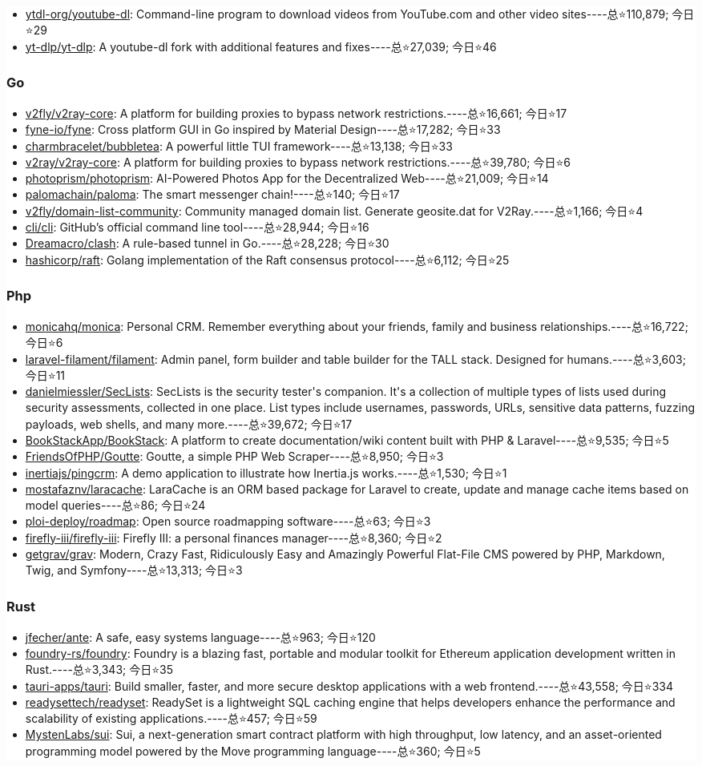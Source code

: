 - [ytdl-org/youtube-dl](https://github.com/ytdl-org/youtube-dl): Command-line program to download videos from YouTube.com and other video sites----总⭐️110,879; 今日⭐️29 
- [yt-dlp/yt-dlp](https://github.com/yt-dlp/yt-dlp): A youtube-dl fork with additional features and fixes----总⭐️27,039; 今日⭐️46 

### Go 
- [v2fly/v2ray-core](https://github.com/v2fly/v2ray-core): A platform for building proxies to bypass network restrictions.----总⭐️16,661; 今日⭐️17 
- [fyne-io/fyne](https://github.com/fyne-io/fyne): Cross platform GUI in Go inspired by Material Design----总⭐️17,282; 今日⭐️33 
- [charmbracelet/bubbletea](https://github.com/charmbracelet/bubbletea): A powerful little TUI framework----总⭐️13,138; 今日⭐️33 
- [v2ray/v2ray-core](https://github.com/v2ray/v2ray-core): A platform for building proxies to bypass network restrictions.----总⭐️39,780; 今日⭐️6 
- [photoprism/photoprism](https://github.com/photoprism/photoprism): AI-Powered Photos App for the Decentralized Web----总⭐️21,009; 今日⭐️14 
- [palomachain/paloma](https://github.com/palomachain/paloma): The smart messenger chain!----总⭐️140; 今日⭐️17 
- [v2fly/domain-list-community](https://github.com/v2fly/domain-list-community): Community managed domain list. Generate geosite.dat for V2Ray.----总⭐️1,166; 今日⭐️4 
- [cli/cli](https://github.com/cli/cli): GitHub’s official command line tool----总⭐️28,944; 今日⭐️16 
- [Dreamacro/clash](https://github.com/Dreamacro/clash): A rule-based tunnel in Go.----总⭐️28,228; 今日⭐️30 
- [hashicorp/raft](https://github.com/hashicorp/raft): Golang implementation of the Raft consensus protocol----总⭐️6,112; 今日⭐️25 

### Php 
- [monicahq/monica](https://github.com/monicahq/monica): Personal CRM. Remember everything about your friends, family and business relationships.----总⭐️16,722; 今日⭐️6 
- [laravel-filament/filament](https://github.com/laravel-filament/filament): Admin panel, form builder and table builder for the TALL stack. Designed for humans.----总⭐️3,603; 今日⭐️11 
- [danielmiessler/SecLists](https://github.com/danielmiessler/SecLists): SecLists is the security tester's companion. It's a collection of multiple types of lists used during security assessments, collected in one place. List types include usernames, passwords, URLs, sensitive data patterns, fuzzing payloads, web shells, and many more.----总⭐️39,672; 今日⭐️17 
- [BookStackApp/BookStack](https://github.com/BookStackApp/BookStack): A platform to create documentation/wiki content built with PHP & Laravel----总⭐️9,535; 今日⭐️5 
- [FriendsOfPHP/Goutte](https://github.com/FriendsOfPHP/Goutte): Goutte, a simple PHP Web Scraper----总⭐️8,950; 今日⭐️3 
- [inertiajs/pingcrm](https://github.com/inertiajs/pingcrm): A demo application to illustrate how Inertia.js works.----总⭐️1,530; 今日⭐️1 
- [mostafaznv/laracache](https://github.com/mostafaznv/laracache): LaraCache is an ORM based package for Laravel to create, update and manage cache items based on model queries----总⭐️86; 今日⭐️24 
- [ploi-deploy/roadmap](https://github.com/ploi-deploy/roadmap): Open source roadmapping software----总⭐️63; 今日⭐️3 
- [firefly-iii/firefly-iii](https://github.com/firefly-iii/firefly-iii): Firefly III: a personal finances manager----总⭐️8,360; 今日⭐️2 
- [getgrav/grav](https://github.com/getgrav/grav): Modern, Crazy Fast, Ridiculously Easy and Amazingly Powerful Flat-File CMS powered by PHP, Markdown, Twig, and Symfony----总⭐️13,313; 今日⭐️3 

### Rust 
- [jfecher/ante](https://github.com/jfecher/ante): A safe, easy systems language----总⭐️963; 今日⭐️120 
- [foundry-rs/foundry](https://github.com/foundry-rs/foundry): Foundry is a blazing fast, portable and modular toolkit for Ethereum application development written in Rust.----总⭐️3,343; 今日⭐️35 
- [tauri-apps/tauri](https://github.com/tauri-apps/tauri): Build smaller, faster, and more secure desktop applications with a web frontend.----总⭐️43,558; 今日⭐️334 
- [readysettech/readyset](https://github.com/readysettech/readyset): ReadySet is a lightweight SQL caching engine that helps developers enhance the performance and scalability of existing applications.----总⭐️457; 今日⭐️59 
- [MystenLabs/sui](https://github.com/MystenLabs/sui): Sui, a next-generation smart contract platform with high throughput, low latency, and an asset-oriented programming model powered by the Move programming language----总⭐️360; 今日⭐️5 